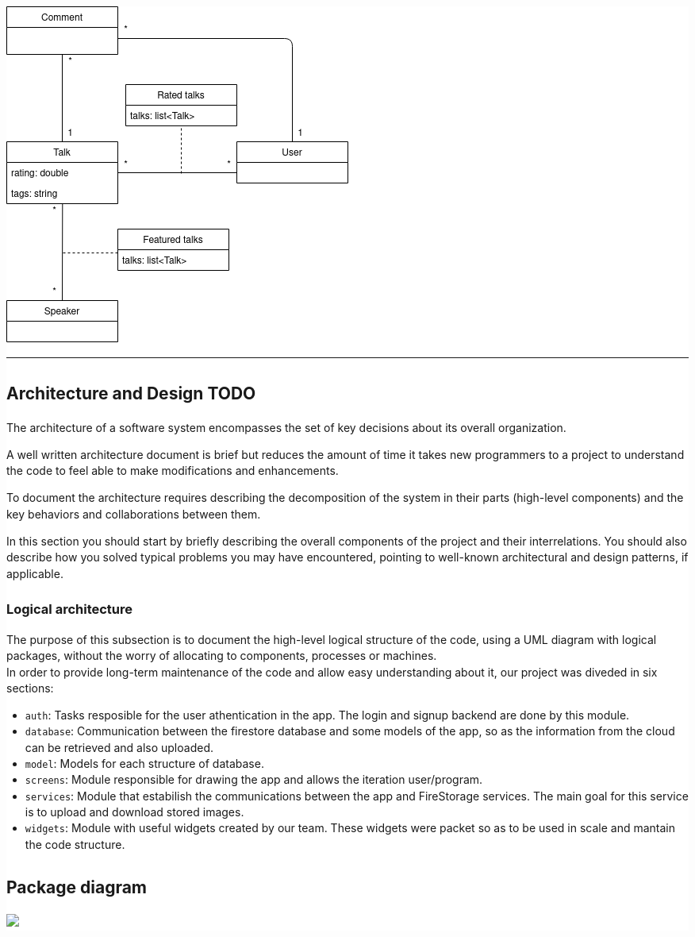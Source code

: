 ![domain_model](./docs/domain_model.png)

---

## Architecture and Design TODO
The architecture of a software system encompasses the set of key decisions about its overall organization. 

A well written architecture document is brief but reduces the amount of time it takes new programmers to a project to understand the code to feel able to make modifications and enhancements.

To document the architecture requires describing the decomposition of the system in their parts (high-level components) and the key behaviors and collaborations between them. 

In this section you should start by briefly describing the overall components of the project and their interrelations. You should also describe how you solved typical problems you may have encountered, pointing to well-known architectural and design patterns, if applicable.

### Logical architecture
The purpose of this subsection is to document the high-level logical structure of the code, using a UML diagram with logical packages, without the worry of allocating to components, processes or machines.  
In order to provide long-term maintenance of the code and allow easy understanding about it, our project was diveded in six sections: 
- `auth`: Tasks resposible for the user athentication in the app. The login and signup backend are done by this module.  
- `database`: Communication between the firestore database and some models of the app, so as the information from the cloud can be retrieved and also uploaded.  
- `model`: Models for each structure of database.  
- `screens`: Module responsible for drawing the app and allows the iteration user/program.  
- `services`: Module that estabilish the communications between the app and FireStorage services. The main goal for this service is to upload and download stored images.  
- `widgets`: Module with useful widgets created by our team. These widgets were packet so as to be used in scale and mantain the code structure.   
## Package diagram
![](https://i.imgur.com/DrLzGr4.png)

